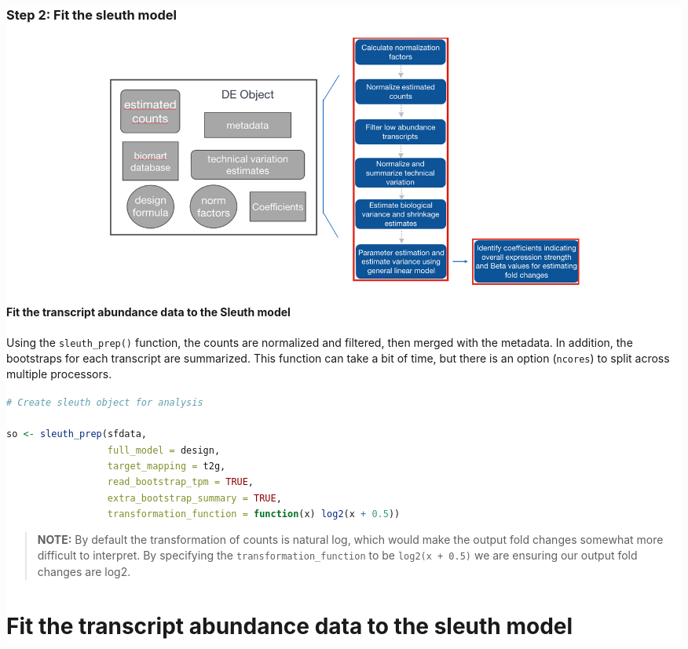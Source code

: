 ### Step 2: Fit the sleuth model

<p align="center">
<img src="../img/sleuth_workflow2_updated.png" width="600"/>
</p>

#### Fit the transcript abundance data to the Sleuth model

Using the `sleuth_prep()` function, the counts are normalized and filtered, then merged with the metadata. In addition, the bootstraps for each transcript are summarized. This function can take a bit of time, but there is an option (`ncores`) to split across multiple processors.

```r
# Create sleuth object for analysis 

so <- sleuth_prep(sfdata, 
                  full_model = design, 
                  target_mapping = t2g, 
                  read_bootstrap_tpm = TRUE,
                  extra_bootstrap_summary = TRUE,
                  transformation_function = function(x) log2(x + 0.5))  
```

>**NOTE:** By default the transformation of counts is natural log, which would make the output fold changes somewhat more difficult to interpret. By specifying the `transformation_function` to be `log2(x + 0.5)` we are ensuring our output fold changes are log2.

# Fit the transcript abundance data to the sleuth model
